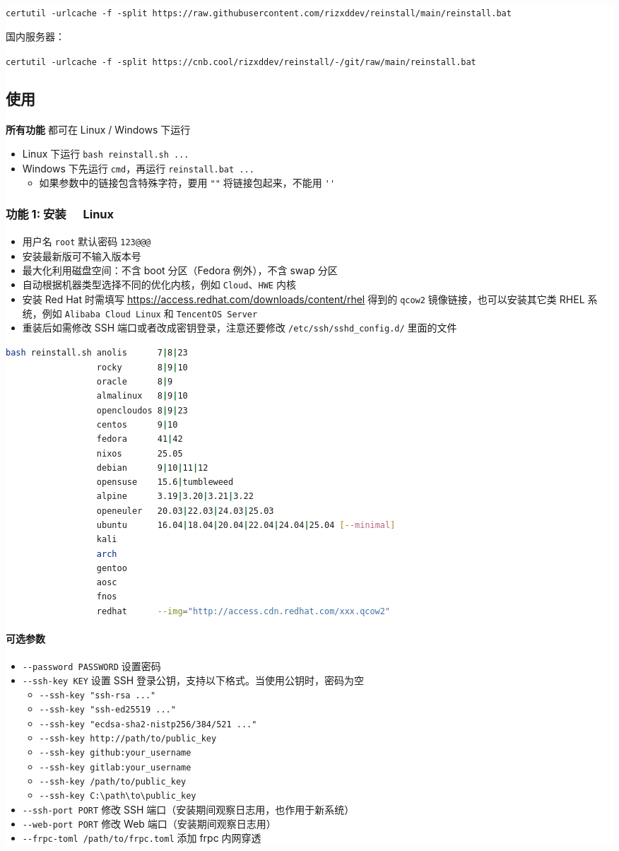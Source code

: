 ```batch
certutil -urlcache -f -split https://raw.githubusercontent.com/rizxddev/reinstall/main/reinstall.bat
```

国内服务器：

```batch
certutil -urlcache -f -split https://cnb.cool/rizxddev/reinstall/-/git/raw/main/reinstall.bat
```

## 使用

**所有功能** 都可在 Linux / Windows 下运行

- Linux 下运行 `bash reinstall.sh ...`
- Windows 下先运行 `cmd`，再运行 `reinstall.bat ...`
  - 如果参数中的链接包含特殊字符，要用 `""` 将链接包起来，不能用 `''`

### 功能 1: 安装 <img width="16" height="16" src="https://www.kernel.org/theme/images/logos/favicon.png" /> Linux

- 用户名 `root` 默认密码 `123@@@`
- 安装最新版可不输入版本号
- 最大化利用磁盘空间：不含 boot 分区（Fedora 例外），不含 swap 分区
- 自动根据机器类型选择不同的优化内核，例如 `Cloud`、`HWE` 内核
- 安装 Red Hat 时需填写 <https://access.redhat.com/downloads/content/rhel> 得到的 `qcow2` 镜像链接，也可以安装其它类 RHEL 系统，例如 `Alibaba Cloud Linux` 和 `TencentOS Server`
- 重装后如需修改 SSH 端口或者改成密钥登录，注意还要修改 `/etc/ssh/sshd_config.d/` 里面的文件

```bash
bash reinstall.sh anolis      7|8|23
                  rocky       8|9|10
                  oracle      8|9
                  almalinux   8|9|10
                  opencloudos 8|9|23
                  centos      9|10
                  fedora      41|42
                  nixos       25.05
                  debian      9|10|11|12
                  opensuse    15.6|tumbleweed
                  alpine      3.19|3.20|3.21|3.22
                  openeuler   20.03|22.03|24.03|25.03
                  ubuntu      16.04|18.04|20.04|22.04|24.04|25.04 [--minimal]
                  kali
                  arch
                  gentoo
                  aosc
                  fnos
                  redhat      --img="http://access.cdn.redhat.com/xxx.qcow2"
```

#### 可选参数

- `--password PASSWORD` 设置密码
- `--ssh-key KEY` 设置 SSH 登录公钥，支持以下格式。当使用公钥时，密码为空
  - `--ssh-key "ssh-rsa ..."`
  - `--ssh-key "ssh-ed25519 ..."`
  - `--ssh-key "ecdsa-sha2-nistp256/384/521 ..."`
  - `--ssh-key http://path/to/public_key`
  - `--ssh-key github:your_username`
  - `--ssh-key gitlab:your_username`
  - `--ssh-key /path/to/public_key`
  - `--ssh-key C:\path\to\public_key`
- `--ssh-port PORT` 修改 SSH 端口（安装期间观察日志用，也作用于新系统）
- `--web-port PORT` 修改 Web 端口（安装期间观察日志用）
- `--frpc-toml /path/to/frpc.toml` 添加 frpc 内网穿透

[virtio-virtio]: https://fedorapeople.org/groups/virt/virtio-win/direct-downloads/
[virtio-aliyun]: https://www.alibabacloud.com/help/ecs/user-guide/install-the-virtio-driver-1
[virtio-qcloud]: https://cloud.tencent.com/document/product/213/17815#b84b2032-752c-43c4-a509-73530b8f82ff
[virtio-gcp]: https://console.cloud.google.com/storage/browser/gce-windows-drivers-public
[xen-xen]: https://xenproject.org/resources/downloads/
[xen-aws]: https://docs.aws.amazon.com/AWSEC2/latest/UserGuide/xen-drivers-overview.html
[xen-citrix]: https://docs.aws.amazon.com/AWSEC2/latest/UserGuide/Upgrading_PV_drivers.html#win2008-citrix-upgrade
[aws-ena]: https://docs.aws.amazon.com/AWSEC2/latest/UserGuide/ena-driver-releases-windows.html
[aws-nvme]: https://docs.aws.amazon.com/AWSEC2/latest/UserGuide/nvme-driver-version-history.html
[gcp-gvnic]: https://cloud.google.com/compute/docs/networking/using-gvnic
[gcp-gga]: https://cloud.google.com/compute/docs/instances/enable-instance-virtual-display
[azure-mana]: https://learn.microsoft.com/azure/virtual-network/accelerated-networking-mana-windows
[intel-vmd]: https://www.intel.com/content/www/us/en/download/849936/intel-rapid-storage-technology-driver-installation-software-with-intel-optane-memory-12th-to-15th-gen-platforms.html
[intel-nic-7]: https://www.intel.com/content/www/us/en/download/15590/intel-network-adapter-driver-for-windows-7-final-release.html
[intel-nic-8]: https://web.archive.org/web/20250501043104/https://www.intel.com/content/www/us/en/download/16765/intel-network-adapter-driver-for-windows-8-final-release.html
[intel-nic-8.1]: https://www.intel.com/content/www/us/en/download/17479/intel-network-adapter-driver-for-windows-8-1.html
[intel-nic-10]: https://www.intel.com/content/www/us/en/download/18293/intel-network-adapter-driver-for-windows-10.html
[intel-nic-11]: https://www.intel.com/content/www/us/en/download/727998/intel-network-adapter-driver-for-microsoft-windows-11.html
[intel-nic-2008-r2]: https://www.intel.com/content/www/us/en/download/15591/intel-network-adapter-driver-for-windows-server-2008-r2-final-release.html
[intel-nic-2012]: https://www.intel.com/content/www/us/en/download/16789/intel-network-adapter-driver-for-windows-server-2012.html
[intel-nic-2012-r2]: https://www.intel.com/content/www/us/en/download/17480/intel-network-adapter-driver-for-windows-server-2012-r2.html
[intel-nic-2016]: https://www.intel.com/content/www/us/en/download/18737/intel-network-adapter-driver-for-windows-server-2016.html
[intel-nic-2019]: https://www.intel.com/content/www/us/en/download/19372/intel-network-adapter-driver-for-windows-server-2019.html
[intel-nic-2022]: https://www.intel.com/content/www/us/en/download/706171/intel-network-adapter-driver-for-windows-server-2022.html
[intel-nic-2025]: https://www.intel.com/content/www/us/en/download/838943/intel-network-adapter-driver-for-windows-server-2025.html